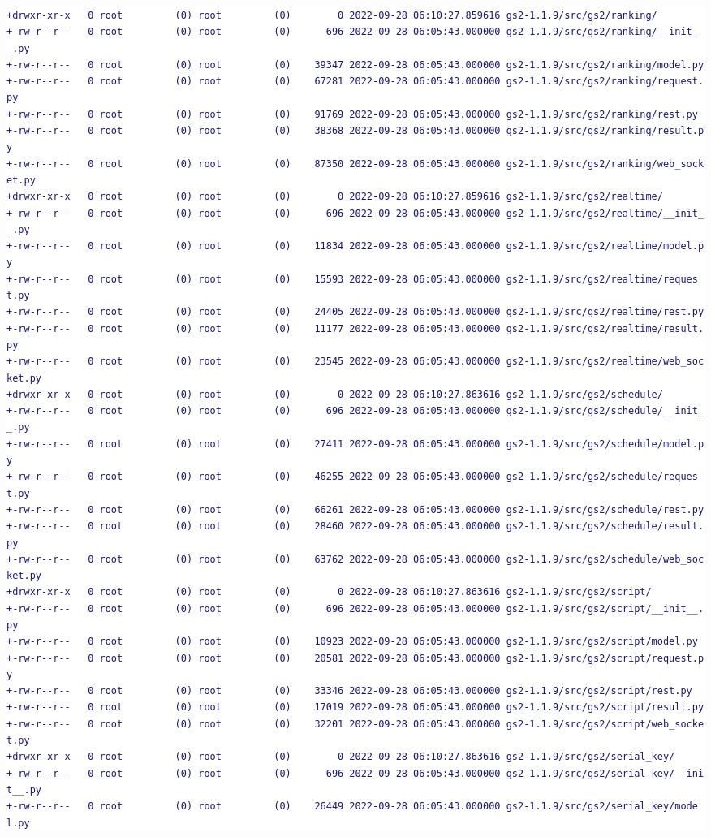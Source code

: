 ```diff
+drwxr-xr-x   0 root         (0) root         (0)        0 2022-09-28 06:10:27.859616 gs2-1.1.9/src/gs2/ranking/
+-rw-r--r--   0 root         (0) root         (0)      696 2022-09-28 06:05:43.000000 gs2-1.1.9/src/gs2/ranking/__init__.py
+-rw-r--r--   0 root         (0) root         (0)    39347 2022-09-28 06:05:43.000000 gs2-1.1.9/src/gs2/ranking/model.py
+-rw-r--r--   0 root         (0) root         (0)    67281 2022-09-28 06:05:43.000000 gs2-1.1.9/src/gs2/ranking/request.py
+-rw-r--r--   0 root         (0) root         (0)    91769 2022-09-28 06:05:43.000000 gs2-1.1.9/src/gs2/ranking/rest.py
+-rw-r--r--   0 root         (0) root         (0)    38368 2022-09-28 06:05:43.000000 gs2-1.1.9/src/gs2/ranking/result.py
+-rw-r--r--   0 root         (0) root         (0)    87350 2022-09-28 06:05:43.000000 gs2-1.1.9/src/gs2/ranking/web_socket.py
+drwxr-xr-x   0 root         (0) root         (0)        0 2022-09-28 06:10:27.859616 gs2-1.1.9/src/gs2/realtime/
+-rw-r--r--   0 root         (0) root         (0)      696 2022-09-28 06:05:43.000000 gs2-1.1.9/src/gs2/realtime/__init__.py
+-rw-r--r--   0 root         (0) root         (0)    11834 2022-09-28 06:05:43.000000 gs2-1.1.9/src/gs2/realtime/model.py
+-rw-r--r--   0 root         (0) root         (0)    15593 2022-09-28 06:05:43.000000 gs2-1.1.9/src/gs2/realtime/request.py
+-rw-r--r--   0 root         (0) root         (0)    24405 2022-09-28 06:05:43.000000 gs2-1.1.9/src/gs2/realtime/rest.py
+-rw-r--r--   0 root         (0) root         (0)    11177 2022-09-28 06:05:43.000000 gs2-1.1.9/src/gs2/realtime/result.py
+-rw-r--r--   0 root         (0) root         (0)    23545 2022-09-28 06:05:43.000000 gs2-1.1.9/src/gs2/realtime/web_socket.py
+drwxr-xr-x   0 root         (0) root         (0)        0 2022-09-28 06:10:27.863616 gs2-1.1.9/src/gs2/schedule/
+-rw-r--r--   0 root         (0) root         (0)      696 2022-09-28 06:05:43.000000 gs2-1.1.9/src/gs2/schedule/__init__.py
+-rw-r--r--   0 root         (0) root         (0)    27411 2022-09-28 06:05:43.000000 gs2-1.1.9/src/gs2/schedule/model.py
+-rw-r--r--   0 root         (0) root         (0)    46255 2022-09-28 06:05:43.000000 gs2-1.1.9/src/gs2/schedule/request.py
+-rw-r--r--   0 root         (0) root         (0)    66261 2022-09-28 06:05:43.000000 gs2-1.1.9/src/gs2/schedule/rest.py
+-rw-r--r--   0 root         (0) root         (0)    28460 2022-09-28 06:05:43.000000 gs2-1.1.9/src/gs2/schedule/result.py
+-rw-r--r--   0 root         (0) root         (0)    63762 2022-09-28 06:05:43.000000 gs2-1.1.9/src/gs2/schedule/web_socket.py
+drwxr-xr-x   0 root         (0) root         (0)        0 2022-09-28 06:10:27.863616 gs2-1.1.9/src/gs2/script/
+-rw-r--r--   0 root         (0) root         (0)      696 2022-09-28 06:05:43.000000 gs2-1.1.9/src/gs2/script/__init__.py
+-rw-r--r--   0 root         (0) root         (0)    10923 2022-09-28 06:05:43.000000 gs2-1.1.9/src/gs2/script/model.py
+-rw-r--r--   0 root         (0) root         (0)    20581 2022-09-28 06:05:43.000000 gs2-1.1.9/src/gs2/script/request.py
+-rw-r--r--   0 root         (0) root         (0)    33346 2022-09-28 06:05:43.000000 gs2-1.1.9/src/gs2/script/rest.py
+-rw-r--r--   0 root         (0) root         (0)    17019 2022-09-28 06:05:43.000000 gs2-1.1.9/src/gs2/script/result.py
+-rw-r--r--   0 root         (0) root         (0)    32201 2022-09-28 06:05:43.000000 gs2-1.1.9/src/gs2/script/web_socket.py
+drwxr-xr-x   0 root         (0) root         (0)        0 2022-09-28 06:10:27.863616 gs2-1.1.9/src/gs2/serial_key/
+-rw-r--r--   0 root         (0) root         (0)      696 2022-09-28 06:05:43.000000 gs2-1.1.9/src/gs2/serial_key/__init__.py
+-rw-r--r--   0 root         (0) root         (0)    26449 2022-09-28 06:05:43.000000 gs2-1.1.9/src/gs2/serial_key/model.py
```